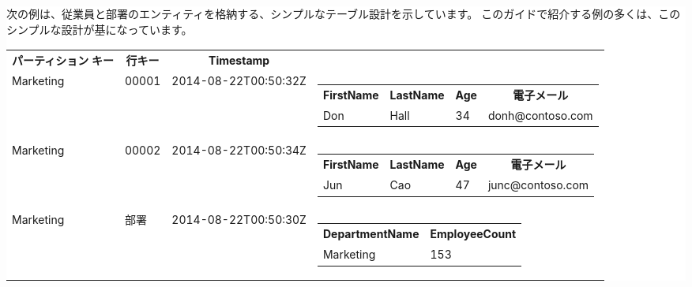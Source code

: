 次の例は、従業員と部署のエンティティを格納する、シンプルなテーブル設計を示しています。 このガイドで紹介する例の多くは、このシンプルな設計が基になっています。  

<table>
<tr>
<th>パーティション キー</th>
<th>行キー</th>
<th>Timestamp</th>
<th></th>
</tr>
<tr>
<td>Marketing</td>
<td>00001</td>
<td>2014-08-22T00:50:32Z</td>
<td>
<table>
<tr>
<th>FirstName</th>
<th>LastName</th>
<th>Age</th>
<th>電子メール</th>
</tr>
<tr>
<td>Don</td>
<td>Hall</td>
<td>34</td>
<td>donh@contoso.com</td>
</tr>
</table>
</tr>
<tr>
<td>Marketing</td>
<td>00002</td>
<td>2014-08-22T00:50:34Z</td>
<td>
<table>
<tr>
<th>FirstName</th>
<th>LastName</th>
<th>Age</th>
<th>電子メール</th>
</tr>
<tr>
<td>Jun</td>
<td>Cao</td>
<td>47</td>
<td>junc@contoso.com</td>
</tr>
</table>
</tr>
<tr>
<td>Marketing</td>
<td>部署</td>
<td>2014-08-22T00:50:30Z</td>
<td>
<table>
<tr>
<th>DepartmentName</th>
<th>EmployeeCount</th>
</tr>
<tr>
<td>Marketing</td>
<td>153</td>
</tr>
</table>